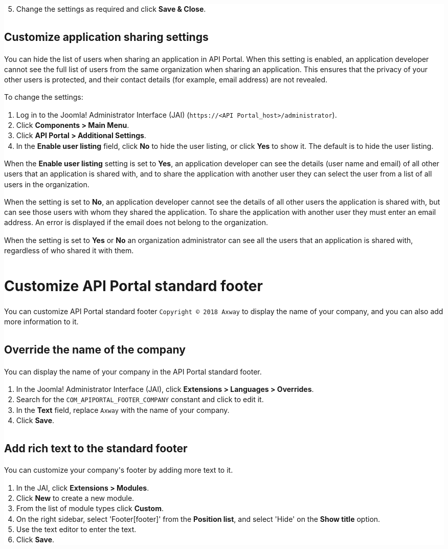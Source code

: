 5.  Change the settings as required and click **Save & Close**.

Customize application sharing settings
--------------------------------------

You can hide the list of users when sharing an application in API Portal. When this setting is enabled, an application developer cannot see the full list of users from the same organization when sharing an application. This ensures that the privacy of your other users is protected, and their contact details (for example, email address) are not revealed.

To change the settings:

1.  Log in to the Joomla! Administrator Interface (JAI) (`https://<API Portal_host>/administrator`).
2.  Click **Components &gt; Main Menu**.
3.  Click **API Portal &gt; Additional Settings**.
4.  In the **Enable user listing** field, click **No** to hide the user listing, or click **Yes** to show it. The default is to hide the user listing.

When the **Enable user listing** setting is set to **Yes**, an application developer can see the details (user name and email) of all other users that an application is shared with, and to share the application with another user they can select the user from a list of all users in the organization.

When the setting is set to **No**, an application developer cannot see the details of all other users the application is shared with, but can see those users with whom they shared the application. To share the application with another user they must enter an email address. An error is displayed if the email does not belong to the organization.

When the setting is set to **Yes** or **No** an organization administrator can see all the users that an application is shared with, regardless of who shared it with them.

# Customize API Portal standard footer

You can customize API Portal standard footer `Copyright © 2018 Axway` to display the name of your company, and you can also add more information to it.

Override the name of the company
--------------------------------

You can display the name of your company in the API Portal standard footer.

1.  In the Joomla! Administrator Interface (JAI), click **Extensions &gt; Languages &gt; Overrides**.
2.  Search for the `COM_APIPORTAL_FOOTER_COMPANY` constant and click to edit it.
3.  In the **Text** field, replace `Axway` with the name of your company.
4.  Click **Save**.

Add rich text to the standard footer
------------------------------------

You can customize your company's footer by adding more text to it.

1.  In the JAI, click **Extensions &gt; Modules**.
2.  Click **New** to create a new module.
3.  From the list of module types click **Custom**.
4.  On the right sidebar, select 'Footer\[footer\]' from the **Position list**, and select 'Hide' on the **Show title** option.
5.  Use the text editor to enter the text.
6.  Click **Save**.
